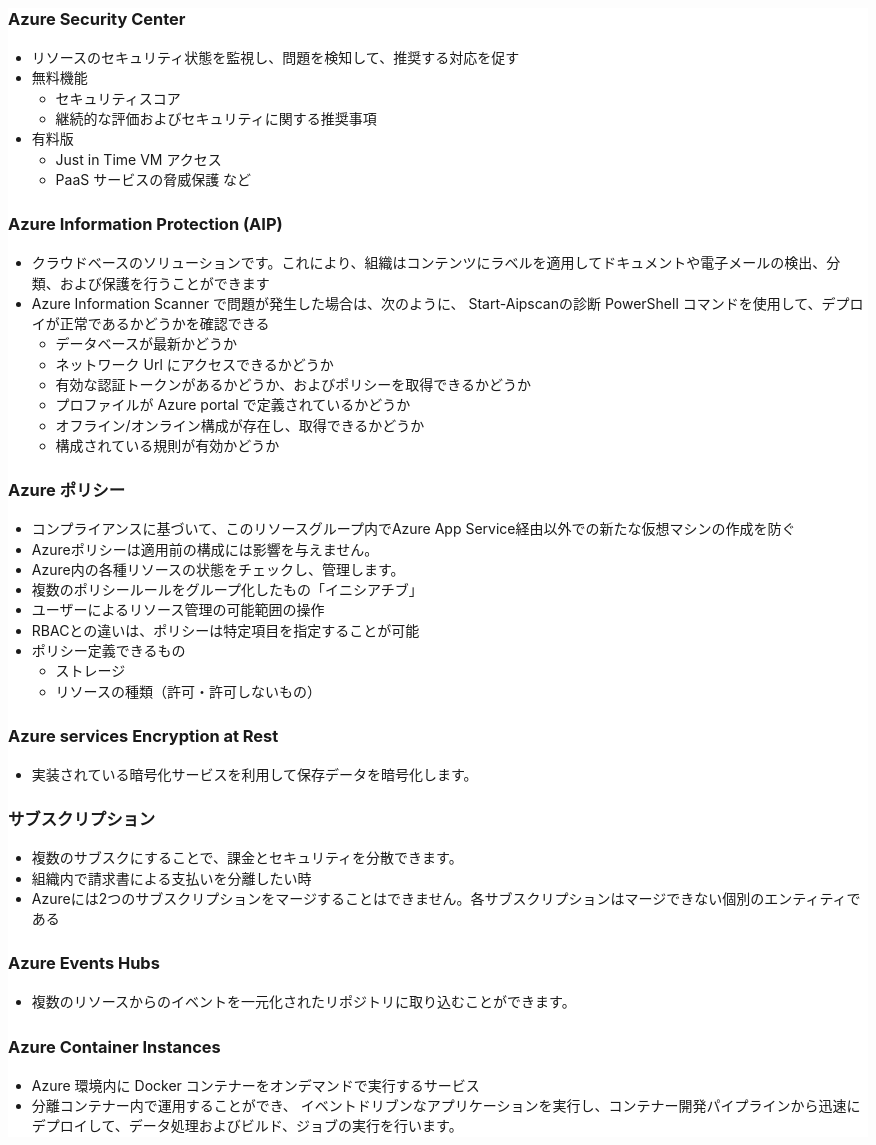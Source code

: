 ### Azure Security Center

- リソースのセキュリティ状態を監視し、問題を検知して、推奨する対応を促す
- 無料機能
  - セキュリティスコア
  - 継続的な評価およびセキュリティに関する推奨事項
- 有料版
  - Just in Time VM アクセス
  - PaaS サービスの脅威保護 など


### Azure Information Protection (AIP)

- クラウドベースのソリューションです。これにより、組織はコンテンツにラベルを適用してドキュメントや電子メールの検出、分類、および保護を行うことができます
- Azure Information Scanner で問題が発生した場合は、次のように、 Start-Aipscanの診断 PowerShell コマンドを使用して、デプロイが正常であるかどうかを確認できる
  - データベースが最新かどうか
  - ネットワーク Url にアクセスできるかどうか
  - 有効な認証トークンがあるかどうか、およびポリシーを取得できるかどうか
  - プロファイルが Azure portal で定義されているかどうか
  - オフライン/オンライン構成が存在し、取得できるかどうか
  - 構成されている規則が有効かどうか

### Azure ポリシー

- コンプライアンスに基づいて、このリソースグループ内でAzure App Service経由以外での新たな仮想マシンの作成を防ぐ
- Azureポリシーは適用前の構成には影響を与えません。
- Azure内の各種リソースの状態をチェックし、管理します。
- 複数のポリシールールをグループ化したもの「イニシアチブ」
- ユーザーによるリソース管理の可能範囲の操作
- RBACとの違いは、ポリシーは特定項目を指定することが可能
- ポリシー定義できるもの
  - ストレージ
  - リソースの種類（許可・許可しないもの）

### Azure services Encryption at Rest

- 実装されている暗号化サービスを利用して保存データを暗号化します。

### サブスクリプション

- 複数のサブスクにすることで、課金とセキュリティを分散できます。
- 組織内で請求書による支払いを分離したい時
- Azureには2つのサブスクリプションをマージすることはできません。各サブスクリプションはマージできない個別のエンティティである

### Azure Events Hubs

- 複数のリソースからのイベントを一元化されたリポジトリに取り込むことができます。

### Azure Container Instances

- Azure 環境内に Docker コンテナーをオンデマンドで実行するサービス
- 分離コンテナー内で運用することができ、 イベントドリブンなアプリケーションを実行し、コンテナー開発パイプラインから迅速にデプロイして、データ処理およびビルド、ジョブの実行を行います。
